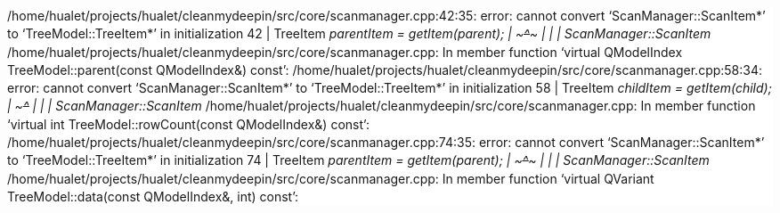 /home/hualet/projects/hualet/cleanmydeepin/src/core/scanmanager.cpp:42:35: error: cannot convert ‘ScanManager::ScanItem*’ to ‘TreeModel::TreeItem*’ in initialization
   42 |     TreeItem *parentItem = getItem(parent);
      |                            ~~~~~~~^~~~~~~~
      |                                   |
      |                                   ScanManager::ScanItem*
/home/hualet/projects/hualet/cleanmydeepin/src/core/scanmanager.cpp: In member function ‘virtual QModelIndex TreeModel::parent(const QModelIndex&) const’:
/home/hualet/projects/hualet/cleanmydeepin/src/core/scanmanager.cpp:58:34: error: cannot convert ‘ScanManager::ScanItem*’ to ‘TreeModel::TreeItem*’ in initialization
   58 |     TreeItem *childItem = getItem(child);
      |                           ~~~~~~~^~~~~~~
      |                                  |
      |                                  ScanManager::ScanItem*
/home/hualet/projects/hualet/cleanmydeepin/src/core/scanmanager.cpp: In member function ‘virtual int TreeModel::rowCount(const QModelIndex&) const’:
/home/hualet/projects/hualet/cleanmydeepin/src/core/scanmanager.cpp:74:35: error: cannot convert ‘ScanManager::ScanItem*’ to ‘TreeModel::TreeItem*’ in initialization
   74 |     TreeItem *parentItem = getItem(parent);
      |                            ~~~~~~~^~~~~~~~
      |                                   |
      |                                   ScanManager::ScanItem*
/home/hualet/projects/hualet/cleanmydeepin/src/core/scanmanager.cpp: In member function ‘virtual QVariant TreeModel::data(const QModelIndex&, int) const’:
